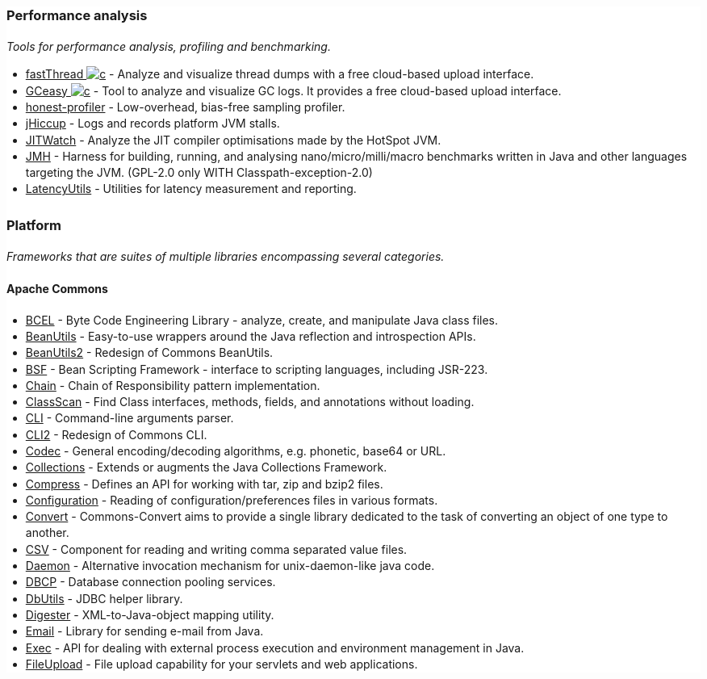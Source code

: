 ### Performance analysis

*Tools for performance analysis, profiling and benchmarking.*

*   [fastThread ![c]](https://fastthread.io) - Analyze and visualize thread dumps with a free cloud-based upload interface.
*   [GCeasy ![c]](https://gceasy.io) - Tool to analyze and visualize GC logs. It provides a free cloud-based upload interface.
*   [honest-profiler](https://github.com/jvm-profiling-tools/honest-profiler) - Low-overhead, bias-free sampling profiler.
*   [jHiccup](https://github.com/giltene/jHiccup) - Logs and records platform JVM stalls.
*   [JITWatch](https://github.com/AdoptOpenJDK/jitwatch) - Analyze the JIT compiler optimisations made by the HotSpot JVM.
*   [JMH](http://openjdk.java.net/projects/code-tools/jmh/) - Harness for building, running, and analysing nano/micro/milli/macro benchmarks written in Java and other languages targeting the JVM. (GPL-2.0 only WITH Classpath-exception-2.0)
*   [LatencyUtils](https://github.com/LatencyUtils/LatencyUtils) - Utilities for latency measurement and reporting.

### Platform

*Frameworks that are suites of multiple libraries encompassing several categories.*

#### Apache Commons

*   [BCEL](http://commons.apache.org/proper/commons-bcel/) - Byte Code Engineering Library - analyze, create, and manipulate Java class files.
*   [BeanUtils](http://commons.apache.org/proper/commons-beanutils/) - Easy-to-use wrappers around the Java reflection and introspection APIs.
*   [BeanUtils2](http://commons.apache.org/sandbox/commons-beanutils2/) - Redesign of Commons BeanUtils.
*   [BSF](http://commons.apache.org/proper/commons-bsf/) - Bean Scripting Framework - interface to scripting languages, including JSR-223.
*   [Chain](http://commons.apache.org/proper/commons-chain/) - Chain of Responsibility pattern implementation.
*   [ClassScan](http://commons.apache.org/sandbox/commons-classscan/) - Find Class interfaces, methods, fields, and annotations without loading.
*   [CLI](http://commons.apache.org/proper/commons-cli/) - Command-line arguments parser.
*   [CLI2](http://commons.apache.org/sandbox/commons-cli2/) - Redesign of Commons CLI.
*   [Codec](http://commons.apache.org/proper/commons-codec/) - General encoding/decoding algorithms, e.g. phonetic, base64 or URL.
*   [Collections](http://commons.apache.org/proper/commons-collections/) - Extends or augments the Java Collections Framework.
*   [Compress](http://commons.apache.org/proper/commons-compress/) - Defines an API for working with tar, zip and bzip2 files.
*   [Configuration](http://commons.apache.org/proper/commons-configuration/) - Reading of configuration/preferences files in various formats.
*   [Convert](http://commons.apache.org/sandbox/commons-convert/) - Commons-Convert aims to provide a single library dedicated to the task of converting an object of one type to another.
*   [CSV](http://commons.apache.org/proper/commons-csv/) - Component for reading and writing comma separated value files.
*   [Daemon](http://commons.apache.org/proper/commons-daemon/) - Alternative invocation mechanism for unix-daemon-like java code.
*   [DBCP](http://commons.apache.org/proper/commons-dbcp/) - Database connection pooling services.
*   [DbUtils](http://commons.apache.org/proper/commons-dbutils/) - JDBC helper library.
*   [Digester](http://commons.apache.org/proper/commons-digester/) - XML-to-Java-object mapping utility.
*   [Email](http://commons.apache.org/proper/commons-email/) - Library for sending e-mail from Java.
*   [Exec](http://commons.apache.org/proper/commons-exec/) - API for dealing with external process execution and environment management in Java.
*   [FileUpload](http://commons.apache.org/proper/commons-fileupload/) - File upload capability for your servlets and web applications.

[c]: https://cdn.rawgit.com/akullpp/23246ca832bda82bb505230bf3538e2a/raw/d9bcdb769bf025292f9c6bc1290f01f1fcd1f864/commercial.svg